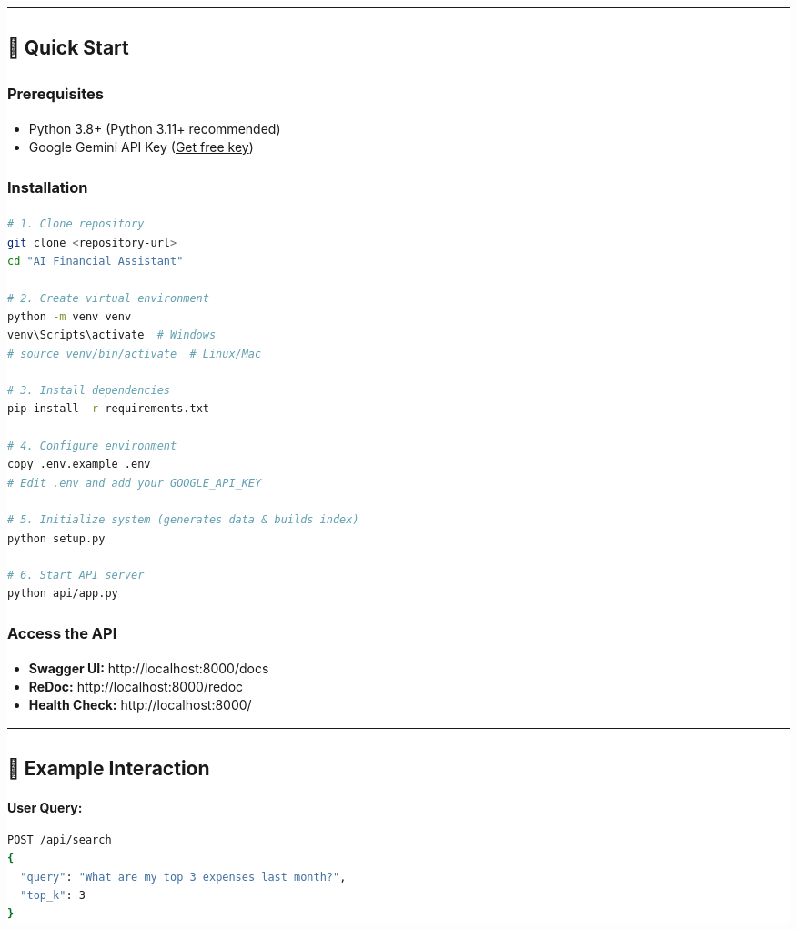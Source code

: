 
---

## 🚀 Quick Start

### Prerequisites

- Python 3.8+ (Python 3.11+ recommended)
- Google Gemini API Key ([Get free key](https://makersuite.google.com/app/apikey))

### Installation

```bash
# 1. Clone repository
git clone <repository-url>
cd "AI Financial Assistant"

# 2. Create virtual environment
python -m venv venv
venv\Scripts\activate  # Windows
# source venv/bin/activate  # Linux/Mac

# 3. Install dependencies
pip install -r requirements.txt

# 4. Configure environment
copy .env.example .env
# Edit .env and add your GOOGLE_API_KEY

# 5. Initialize system (generates data & builds index)
python setup.py

# 6. Start API server
python api/app.py
```

### Access the API

- **Swagger UI:** http://localhost:8000/docs
- **ReDoc:** http://localhost:8000/redoc
- **Health Check:** http://localhost:8000/

---

## 💬 Example Interaction

**User Query:**
```bash
POST /api/search
{
  "query": "What are my top 3 expenses last month?",
  "top_k": 3
}
```
